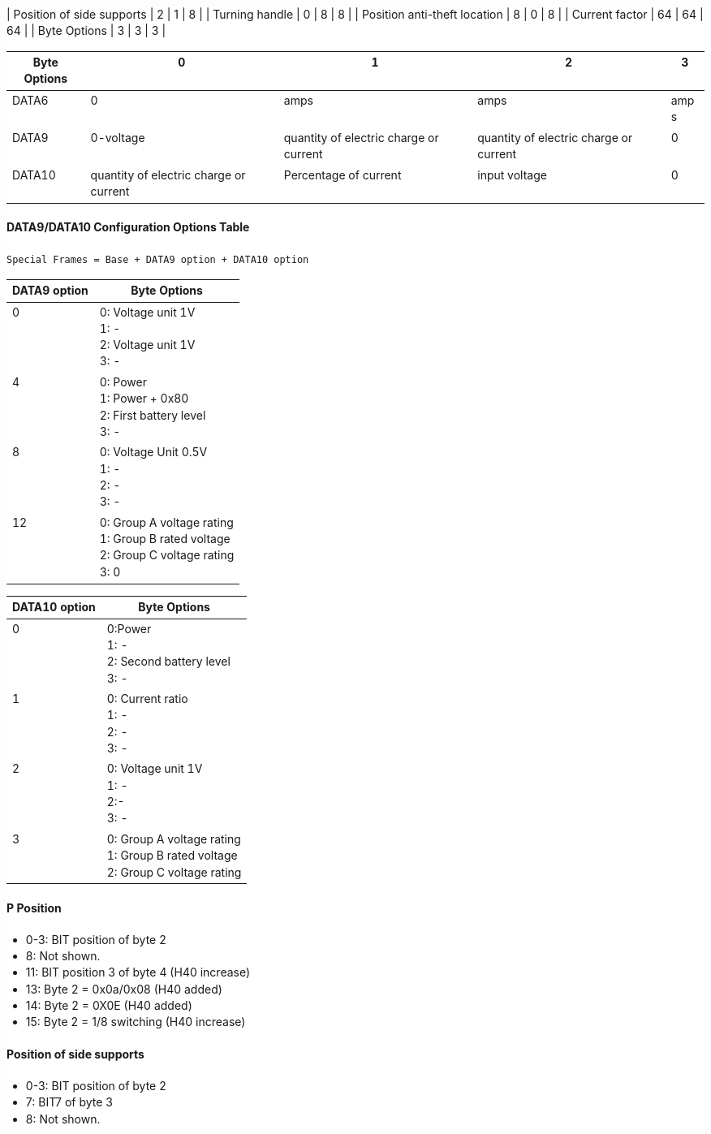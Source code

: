 | Position of side supports | 2 | 1 | 8 |
| Turning handle | 0 | 8 | 8 |
| Position anti-theft location | 8 | 0 | 8 |
| Current factor | 64 | 64 | 64 |
| Byte Options | 3 | 3 | 3 |

| Byte Options | 0 | 1 | 2 | 3 |
|---|---|---|---|---|
| DATA6 | 0 | amps | amps | amps |
| DATA9 | 0-voltage | quantity of electric charge or current | quantity of electric charge or current | 0
| DATA10 | quantity of electric charge or current | Percentage of current | input voltage | 0 |

#### DATA9/DATA10 Configuration Options Table

`Special Frames = Base + DATA9 option + DATA10 option`

| DATA9 option | Byte Options |
|---|---|
| 0 | 0: Voltage unit 1V <br />1: -<br />2: Voltage unit 1V <br />3: -
| 4 | 0: Power <br />1: Power + 0x80 <br />2: First battery level <br />3: -
| 8 | 0: Voltage Unit 0.5V <br /> 1: - <br /> 2: - <br /> 3: -
| 12 | 0: Group A voltage rating <br /> 1: Group B rated voltage <br /> 2: Group C voltage rating <br /> 3: 0 |


| DATA10 option | Byte Options |
|---|---|
| 0 | 0:Power <br /> 1: - <br /> 2: Second battery level <br /> 3: - |
| 1 | 0: Current ratio <br /> 1: - <br> 2: - <br /> 3: -
| 2 | 0: Voltage unit 1V <br /> 1: - <br> 2:- <br /> 3: -
| 3 | 0: Group A voltage rating <br /> 1: Group B rated voltage <br /> 2: Group C voltage rating |

#### P Position
* 0-3: BIT position of byte 2
* 8: Not shown.
* 11: BIT position 3 of byte 4 (H40 increase)
* 13: Byte 2 = 0x0a/0x08 (H40 added)
* 14: Byte 2 = 0X0E (H40 added)
* 15: Byte 2 = 1/8 switching (H40 increase)

#### Position of side supports
* 0-3: BIT position of byte 2
* 7: BIT7 of byte 3
* 8: Not shown.
